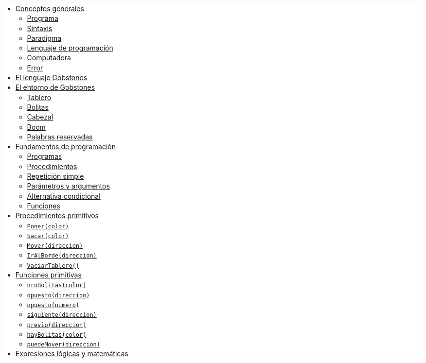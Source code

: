 <ul>

<li><a title="" href="#conceptos-generales">Conceptos generales</a>
<ul>
<li><a title="" href="#programa">Programa</a></li>
<li><a title="" href="#sintaxis">Sintaxis</a></li>
<li><a title="" href="#paradigma">Paradigma</a></li>
<li><a title="" href="#lenguaje-de-programacion">Lenguaje de programación</a></li>
<li><a title="" href="#computadora">Computadora</a></li>
<li><a title="" href="#error">Error</a></li>
</ul>
</li>

<li><a title="" href="#el-lenguaje-gobstones">El lenguaje Gobstones</a>

<li><a title="" href="#el-entorno-de-gobstones">El entorno de Gobstones</a>
<ul>
<li><a title="" href="#tablero">Tablero</a></li>
<li><a title="" href="#bolitas">Bolitas</a></li>
<li><a title="" href="#cabezal">Cabezal</a></li>
<li><a title="" href="#boom">Boom</a></li>
<li><a title="" href="#palabras-reservadas">Palabras reservadas</a></li>
</ul>
</li>

<li><a title="" href="#fundamentos-de-programacion">Fundamentos de programación</a>
<ul>
<li><a title="" href="#programas">Programas</a></li>
<li><a title="" href="#procedimientos">Procedimientos</a></li>
<li><a title="" href="#repeticion-simple">Repetición simple</a></li>
<li><a title="" href="#parametros-y-argumentos">Parámetros y argumentos</a></li>
<li><a title="" href="#alternativa-condicional">Alternativa condicional</a></li>
<li><a title="" href="#funciones">Funciones</a></li>
</ul>
</li>

<li><a title="" href="#procedimientos-primitivos">Procedimientos primitivos</a>
<ul>
<li><a title="" href="#ponercolor"><code>Poner(color)</code></a></li>
<li><a title="" href="#sacarcolor"><code>Sacar(color)</code></a></li>
<li><a title="" href="#moverdireccion"><code>Mover(direccion)</code></a></li>
<li><a title="" href="#iralbordedireccion"><code>IrAlBorde(direccion)</code></a></li>
<li><a title="" href="#vaciartablero"><code>VaciarTablero()</code></a></li>
</ul>
</li>

<li><a title="" href="#funciones-primitivas">Funciones primitivas</a>
<ul>
<li><a title="" href="#nrobolitascolor"><code>nroBolitas(color)</code></a></li>
<li><a title="" href="#opuestodireccion"><code>opuesto(direccion)</code></a></li>
<li><a title="" href="#opuestonumero"><code>opuesto(numero)</code></a></li>
<li><a title="" href="#siguientedireccion"><code>siguiente(direccion)</code></a></li>
<li><a title="" href="#previodireccion"><code>previo(direccion)</code></a></li>
<li><a title="" href="#haybolitascolor"><code>hayBolitas(color)</code></a></li>
<li><a title="" href="#puedemoverdireccion"><code>puedeMover(direccion)</code></a></li>
</ul>
</li>
<li><a title="" href="#expresiones-logicas-y-matematicas">Expresiones lógicas y matemáticas</a>
